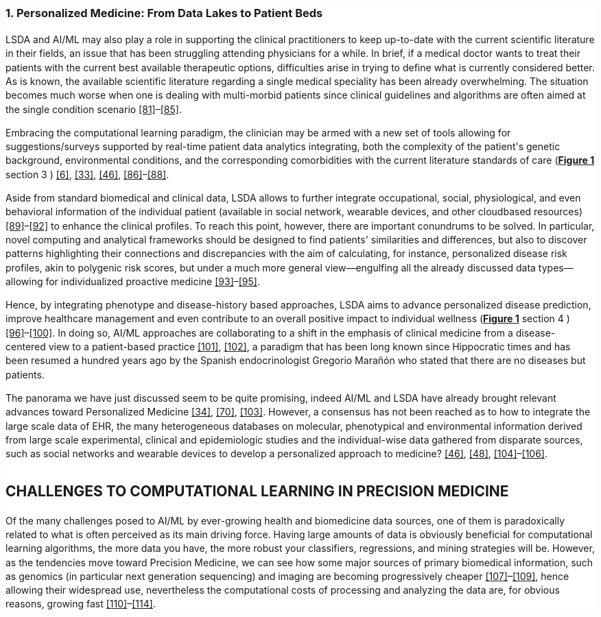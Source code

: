 ### 1. Personalized Medicine: From Data Lakes to Patient Beds

LSDA and AI/ML may also play a role in supporting the clinical practitioners to keep up-to-date with the current scientific literature in their fields, an issue that has been struggling attending physicians for a while. In brief, if a medical doctor wants to treat their patients with the current best available therapeutic options, difficulties arise in trying to define what is currently considered better. As is known, the available scientific literature regarding a single medical speciality has been already overwhelming. The situation becomes much worse when one is dealing with multi-morbid patients since clinical guidelines and algorithms are often aimed at the single condition scenario [[81]](#ref-81)–[[85]](#ref-85).

Embracing the computational learning paradigm, the clinician may be armed with a new set of tools allowing for suggestions/surveys supported by real-time patient data analytics integrating, both the complexity of the patient's genetic background, environmental conditions, and the corresponding comorbidities with the current literature standards of care (**[Figure 1](#ref-fig1)** section 3 ) [[6]](#ref-6), [[33]](#ref-33), [[46]](#ref-46), [[86]](#ref-86)–[[88]](#ref-88).

Aside from standard biomedical and clinical data, LSDA allows to further integrate occupational, social, physiological, and even behavioral information of the individual patient (available in social network, wearable devices, and other cloudbased resources) [[89]](#ref-89)–[[92]](#ref-92) to enhance the clinical profiles. To reach this point, however, there are important conundrums to be solved. In particular, novel computing and analytical frameworks should be designed to find patients' similarities and differences, but also to discover patterns highlighting their connections and discrepancies with the aim of calculating, for instance, personalized disease risk profiles, akin to polygenic risk scores, but under a much more general view—engulfing all the already discussed data types—allowing for individualized proactive medicine [[93]](#ref-93)–[[95]](#ref-95).

Hence, by integrating phenotype and disease-history based approaches, LSDA aims to advance personalized disease prediction, improve healthcare management and even contribute to an overall positive impact to individual wellness (**[Figure 1](#ref-fig1)** section 4 ) [[96]](#ref-96)–[[100]](#ref-100). In doing so, AI/ML approaches are collaborating to a shift in the emphasis of clinical medicine from a disease-centered view to a patient-based practice [[101]](#ref-101), [[102]](#ref-102), a paradigm that has been long known since Hippocratic times and has been resumed a hundred years ago by the Spanish endocrinologist Gregorio Marañón who stated that there are no diseases but patients.

The panorama we have just discussed seem to be quite promising, indeed AI/ML and LSDA have already brought relevant advances toward Personalized Medicine [[34]](#ref-34), [[70]](#ref-70), [[103]](#ref-103). However, a consensus has not been reached as to how to integrate the large scale data of EHR, the many heterogeneous databases on molecular, phenotypical and environmental information derived from large scale experimental, clinical and epidemiologic studies and the individual-wise data gathered from disparate sources, such as social networks and wearable devices to develop a personalized approach to medicine? [[46]](#ref-46), [[48]](#ref-48), [[104]](#ref-104)–[[106]](#ref-106).

## CHALLENGES TO COMPUTATIONAL LEARNING IN PRECISION MEDICINE

Of the many challenges posed to AI/ML by ever-growing health and biomedicine data sources, one of them is paradoxically related to what is often perceived as its main driving force. Having large amounts of data is obviously beneficial for computational learning algorithms, the more data you have, the more robust your classifiers, regressions, and mining strategies will be. However, as the tendencies move toward Precision Medicine, we can see how some major sources of primary biomedical information, such as genomics (in particular next generation sequencing) and imaging are becoming progressively cheaper [[107]](#ref-107)–[[109]](#ref-109), hence allowing their widespread use, nevertheless the computational costs of processing and analyzing the data are, for obvious reasons, growing fast [[110]](#ref-110)–[[114]](#ref-114).
